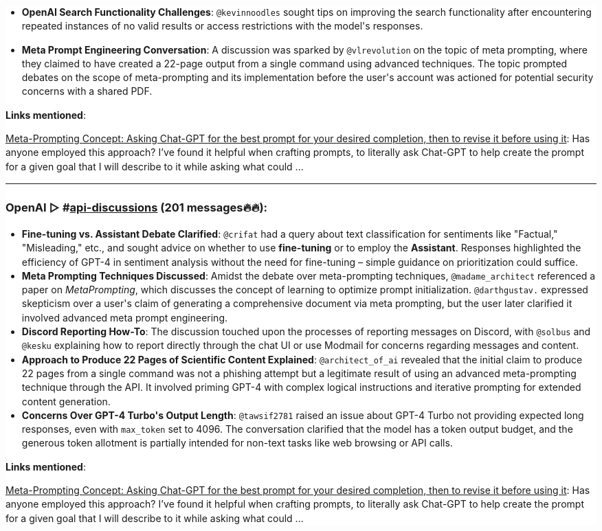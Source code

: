- **OpenAI Search Functionality Challenges**: `@kevinnoodles` sought tips on improving the search functionality after encountering repeated instances of no valid results or access restrictions with the model's responses.

- **Meta Prompt Engineering Conversation**: A discussion was sparked by `@vlrevolution` on the topic of meta prompting, where they claimed to have created a 22-page output from a single command using advanced techniques. The topic prompted debates on the scope of meta-prompting and its implementation before the user's account was actioned for potential security concerns with a shared PDF.

**Links mentioned**:

[Meta-Prompting Concept: Asking Chat-GPT for the best prompt for your desired completion, then to revise it before using it](https://community.openai.com/t/meta-prompting-concept-asking-chat-gpt-for-the-best-prompt-for-your-desired-completion-then-to-revise-it-before-using-it/248619): Has anyone employed this approach? I’ve found it helpful when crafting prompts, to literally ask Chat-GPT to help create the prompt for a given goal that I will describe to it while asking what could ...

  

---


### OpenAI ▷ #[api-discussions](https://discord.com/channels/974519864045756446/1046317269069864970/1211665726583083068) (201 messages🔥🔥): 

- **Fine-tuning vs. Assistant Debate Clarified**: `@crifat` had a query about text classification for sentiments like "Factual," "Misleading," etc., and sought advice on whether to use **fine-tuning** or to employ the **Assistant**. Responses highlighted the efficiency of GPT-4 in sentiment analysis without the need for fine-tuning – simple guidance on prioritization could suffice.
- **Meta Prompting Techniques Discussed**: Amidst the debate over meta-prompting techniques, `@madame_architect` referenced a paper on *MetaPrompting*, which discusses the concept of learning to optimize prompt initialization. `@darthgustav.` expressed skepticism over a user's claim of generating a comprehensive document via meta prompting, but the user later clarified it involved advanced meta prompt engineering.
- **Discord Reporting How-To**: The discussion touched upon the processes of reporting messages on Discord, with `@solbus` and `@kesku` explaining how to report directly through the chat UI or use Modmail for concerns regarding messages and content.
- **Approach to Produce 22 Pages of Scientific Content Explained**: `@architect_of_ai` revealed that the initial claim to produce 22 pages from a single command was not a phishing attempt but a legitimate result of using an advanced meta-prompting technique through the API. It involved priming GPT-4 with complex logical instructions and iterative prompting for extended content generation.
- **Concerns Over GPT-4 Turbo's Output Length**: `@tawsif2781` raised an issue about GPT-4 Turbo not providing expected long responses, even with `max_token` set to 4096. The conversation clarified that the model has a token output budget, and the generous token allotment is partially intended for non-text tasks like web browsing or API calls.

**Links mentioned**:

[Meta-Prompting Concept: Asking Chat-GPT for the best prompt for your desired completion, then to revise it before using it](https://community.openai.com/t/meta-prompting-concept-asking-chat-gpt-for-the-best-prompt-for-your-desired-completion-then-to-revise-it-before-using-it/248619): Has anyone employed this approach? I’ve found it helpful when crafting prompts, to literally ask Chat-GPT to help create the prompt for a given goal that I will describe to it while asking what could ...

  